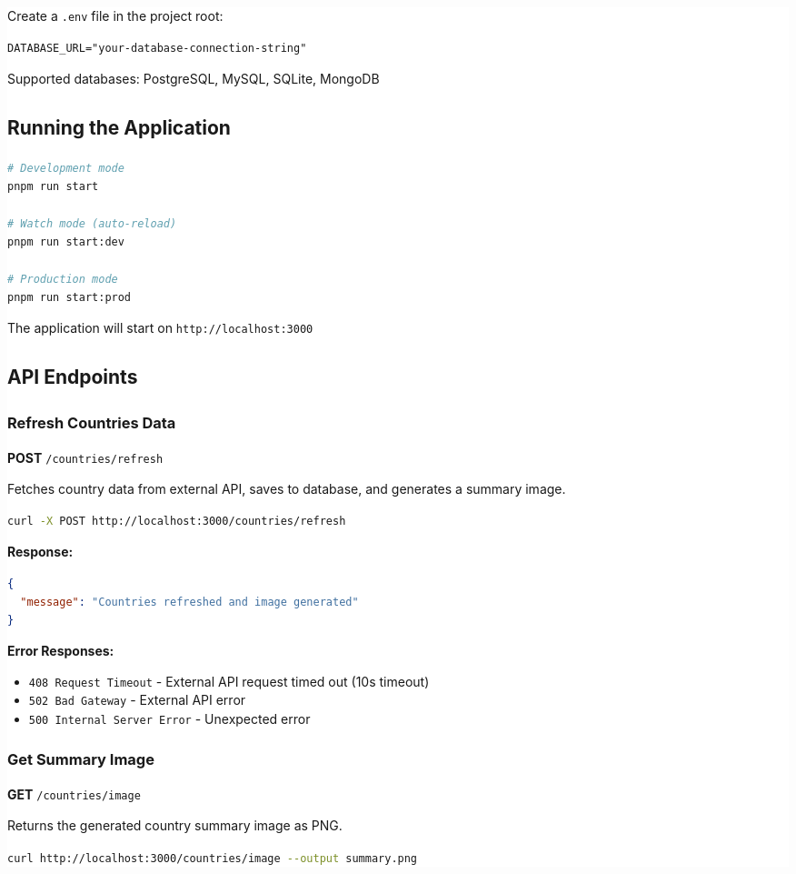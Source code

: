 Create a `.env` file in the project root:

```env
DATABASE_URL="your-database-connection-string"
```

Supported databases: PostgreSQL, MySQL, SQLite, MongoDB

## Running the Application

```bash
# Development mode
pnpm run start

# Watch mode (auto-reload)
pnpm run start:dev

# Production mode
pnpm run start:prod
```

The application will start on `http://localhost:3000`

## API Endpoints

### Refresh Countries Data

**POST** `/countries/refresh`

Fetches country data from external API, saves to database, and generates a summary image.

```bash
curl -X POST http://localhost:3000/countries/refresh
```

**Response:**
```json
{
  "message": "Countries refreshed and image generated"
}
```

**Error Responses:**
- `408 Request Timeout` - External API request timed out (10s timeout)
- `502 Bad Gateway` - External API error
- `500 Internal Server Error` - Unexpected error

### Get Summary Image

**GET** `/countries/image`

Returns the generated country summary image as PNG.

```bash
curl http://localhost:3000/countries/image --output summary.png
```
